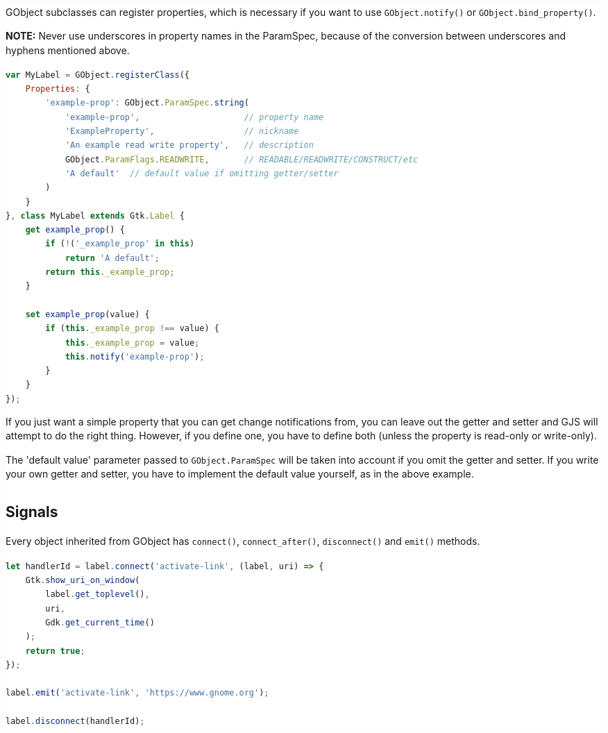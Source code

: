 GObject subclasses can register properties, which is necessary if you want to use `GObject.notify()` or `GObject.bind_property()`.

**NOTE:** Never use underscores in property names in the ParamSpec, because of the conversion between underscores and hyphens mentioned above.

```js
var MyLabel = GObject.registerClass({
    Properties: {
        'example-prop': GObject.ParamSpec.string(
            'example-prop',                     // property name
            'ExampleProperty',                  // nickname
            'An example read write property',   // description
            GObject.ParamFlags.READWRITE,       // READABLE/READWRITE/CONSTRUCT/etc
            'A default'  // default value if omitting getter/setter
        )
    }
}, class MyLabel extends Gtk.Label {
    get example_prop() {
        if (!('_example_prop' in this)
            return 'A default';
        return this._example_prop;
    }

    set example_prop(value) {
        if (this._example_prop !== value) {
            this._example_prop = value;
            this.notify('example-prop');
        }
    }
});
```

If you just want a simple property that you can get change notifications from, you can leave out the getter and setter and GJS will attempt to do the right thing.
However, if you define one, you have to define both (unless the property is read-only or write-only).

The 'default value' parameter passed to `GObject.ParamSpec` will be taken into account if you omit the getter and setter.
If you write your own getter and setter, you have to implement the default value yourself, as in the above example.

## Signals

Every object inherited from GObject has `connect()`, `connect_after()`, `disconnect()` and `emit()` methods.

```js
let handlerId = label.connect('activate-link', (label, uri) => {
    Gtk.show_uri_on_window(
        label.get_toplevel(),
        uri,
        Gdk.get_current_time()
    );
    return true;
});

label.emit('activate-link', 'https://www.gnome.org');

label.disconnect(handlerId);
```
